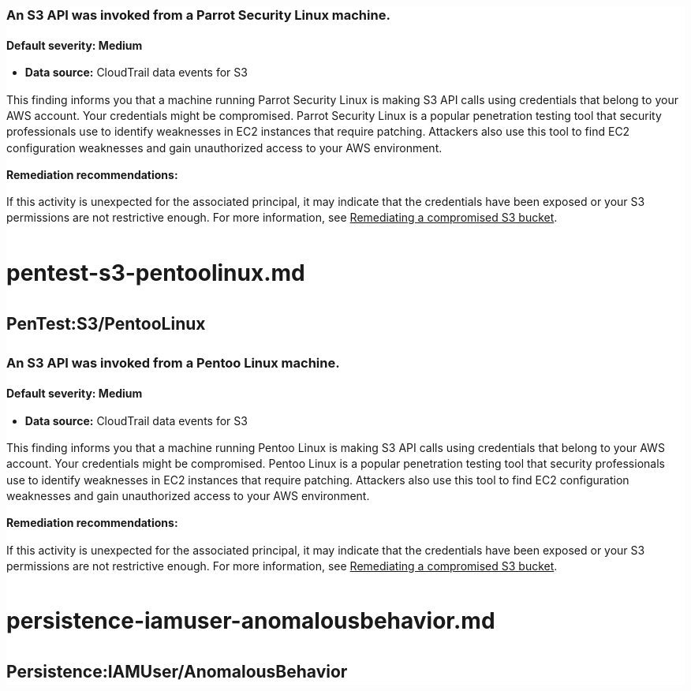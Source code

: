 
### An S3 API was invoked from a Parrot Security Linux machine.


**Default severity: Medium**


 * **Data source:** CloudTrail data events for S3

This finding informs you that a machine running Parrot Security Linux is making S3 API calls using credentials that belong to your AWS account. Your credentials might be compromised. Parrot Security Linux is a popular penetration testing tool that security professionals use to identify weaknesses in EC2 instances that require patching. Attackers also use this tool to find EC2 configuration weaknesses and gain unauthorized access to your AWS environment.


**Remediation recommendations:**


If this activity is unexpected for the associated principal, it may indicate that the credentials have been exposed or your S3 permissions are not restrictive enough. For more information, see [Remediating a compromised S3 bucket](https://docs.aws.amazon.com/guardduty/latest/ug/guardduty_remediate.html#compromised-s3).

# pentest-s3-pentoolinux.md
PenTest:S3/PentooLinux
----------------------


### An S3 API was invoked from a Pentoo Linux machine.


**Default severity: Medium**


 * **Data source:** CloudTrail data events for S3

This finding informs you that a machine running Pentoo Linux is making S3 API calls using credentials that belong to your AWS account. Your credentials might be compromised. Pentoo Linux is a popular penetration testing tool that security professionals use to identify weaknesses in EC2 instances that require patching. Attackers also use this tool to find EC2 configuration weaknesses and gain unauthorized access to your AWS environment.


**Remediation recommendations:**


If this activity is unexpected for the associated principal, it may indicate that the credentials have been exposed or your S3 permissions are not restrictive enough. For more information, see [Remediating a compromised S3 bucket](https://docs.aws.amazon.com/guardduty/latest/ug/guardduty_remediate.html#compromised-s3).

# persistence-iamuser-anomalousbehavior.md
Persistence:IAMUser/AnomalousBehavior
-------------------------------------
